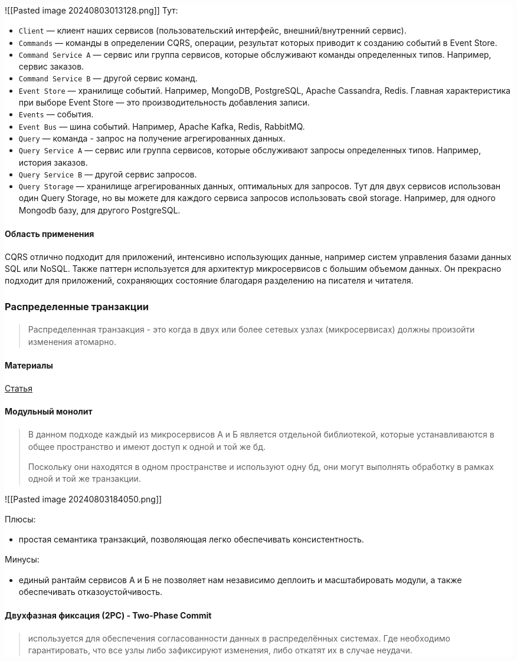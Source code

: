![[Pasted image 20240803013128.png]]
Тут:
- `Client` — клиент наших сервисов (пользовательский интерфейс, внешний/внутренний сервис).
- `Commands` — команды в определении CQRS, операции, результат которых приводит к созданию событий в Event Store.
- `Command Service A` — сервис или группа сервисов, которые обслуживают команды определенных типов. Например, сервис заказов.
- `Command Service B` — другой сервис команд.
- `Event Store` — хранилище событий. Например, MongoDB, PostgreSQL, Apache Cassandra, Redis. Главная характеристика при выборе Event Store — это производительность добавления записи.
- `Events` — события.
- `Event Bus` — шина событий. Например, Apache Kafka, Redis, RabbitMQ.
- `Query` — команда - запрос на получение агрегированных данных.
- `Query Service A` — сервис или группа сервисов, которые обслуживают запросы определенных типов. Например, история заказов.
- `Query Service B` — другой сервис запросов.
- `Query Storage` — хранилище агрегированных данных, оптимальных для запросов. Тут для двух сервисов использован один Query Storage, но вы можете для каждого сервиса запросов использовать свой storage. Например, для одного Mongodb базу, для другого PostgreSQL.

#### Область применения
CQRS отлично подходит для приложений, интенсивно использующих данные, например систем управления базами данных SQL или NoSQL. Также паттерн используется для архитектур микросервисов с большим объемом данных. Он прекрасно подходит для приложений, сохраняющих состояние благодаря разделению на писателя и читателя.

### Распределенные транзакции
> Распределенная транзакция - это когда в двух или более сетевых узлах (микросервисах) должны произойти изменения атомарно.

#### Материалы
[Статья](https://habr.com/ru/articles/769102/)

#### Модульный монолит
> В данном подходе каждый из микросервисов А и Б является отдельной библиотекой, которые устанавливаются в общее пространство и имеют доступ к одной и той же бд.
> 
> Поскольку они находятся в одном пространстве и используют одну бд, они могут выполнять обработку в рамках одной и той же транзакции.

![[Pasted image 20240803184050.png]]

Плюсы:
- простая семантика транзакций, позволяющая легко обеспечивать консистентность.

Минусы:
- единый рантайм сервисов А и Б не позволяет нам независимо деплоить и масштабировать модули, а также обеспечивать отказоустойчивость.

#### Двухфазная фиксация (2PC) - Two-Phase Commit
> используется для обеспечения согласованности данных в распределённых системах. Где необходимо гарантировать, что все узлы либо зафиксируют изменения, либо откатят их в случае неудачи.
